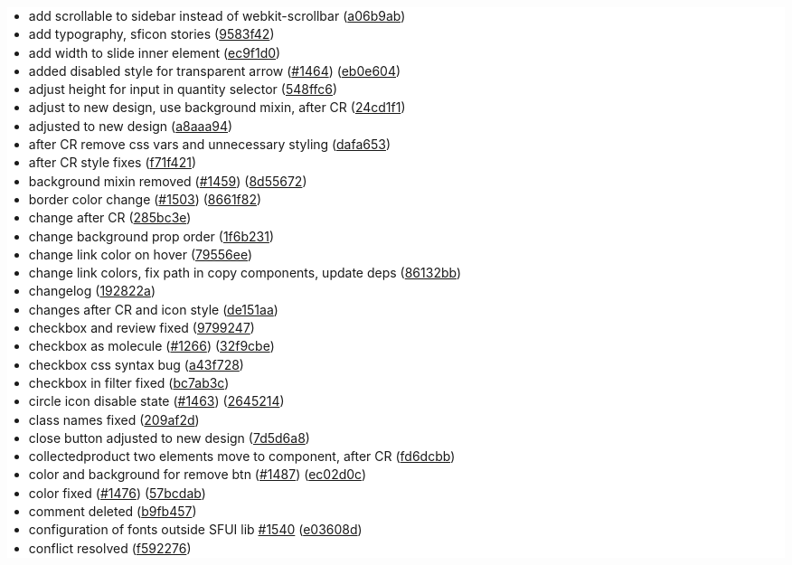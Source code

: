 * add scrollable to sidebar instead of webkit-scrollbar ([a06b9ab](https://github.com/DivanteLtd/storefront-ui/commit/a06b9abf1fce54d966b6dffa71449fb316c6ae63))
* add typography, sficon stories ([9583f42](https://github.com/DivanteLtd/storefront-ui/commit/9583f42ffb1c6c0d2acb6abae402f941bb6a9243))
* add width to slide inner element ([ec9f1d0](https://github.com/DivanteLtd/storefront-ui/commit/ec9f1d0eb46eee2ac969124ae375419a1bc2e7d1))
* added disabled style for transparent arrow ([#1464](https://github.com/DivanteLtd/storefront-ui/issues/1464)) ([eb0e604](https://github.com/DivanteLtd/storefront-ui/commit/eb0e6044abfdcb82fbfd6444e7342c702dc13ca3))
* adjust height for input in quantity selector ([548ffc6](https://github.com/DivanteLtd/storefront-ui/commit/548ffc6b3205d1e3f37cf6bfc0698a42174a5665))
* adjust to new design, use background mixin, after CR ([24cd1f1](https://github.com/DivanteLtd/storefront-ui/commit/24cd1f1805c04aaad0b42752d5caee6347290edd))
* adjusted to new design ([a8aaa94](https://github.com/DivanteLtd/storefront-ui/commit/a8aaa9460585c2112afbb76a6bec29dd9551c92d))
* after CR remove css vars and unnecessary styling ([dafa653](https://github.com/DivanteLtd/storefront-ui/commit/dafa65354c80ccccf3265692dd0f15154d6bf63a))
* after CR style fixes ([f71f421](https://github.com/DivanteLtd/storefront-ui/commit/f71f4216edf521260e1f9fb01eb197c541003040))
* background mixin removed ([#1459](https://github.com/DivanteLtd/storefront-ui/issues/1459)) ([8d55672](https://github.com/DivanteLtd/storefront-ui/commit/8d556721ca32f0538700ddb243b557d1ab0eea07))
* border color change ([#1503](https://github.com/DivanteLtd/storefront-ui/issues/1503)) ([8661f82](https://github.com/DivanteLtd/storefront-ui/commit/8661f82310acdf435fe5dbf047d6668b7b4a4edc))
* change after CR ([285bc3e](https://github.com/DivanteLtd/storefront-ui/commit/285bc3e7d98dc4b2883b877fb92a5a8dec04525c))
* change background prop order ([1f6b231](https://github.com/DivanteLtd/storefront-ui/commit/1f6b2314928246ecb9658480a5ba934ef844143a))
* change link color on hover ([79556ee](https://github.com/DivanteLtd/storefront-ui/commit/79556eec4ecc1b9673697ff3b68f039563a500b8))
* change link colors, fix path in copy components, update deps ([86132bb](https://github.com/DivanteLtd/storefront-ui/commit/86132bb5b27677e5f29fceb0f8e08e429f1d5b8a))
* changelog ([192822a](https://github.com/DivanteLtd/storefront-ui/commit/192822a4d3720a5f13ced01d1c38cf2f2bff000c))
* changes after CR and icon style ([de151aa](https://github.com/DivanteLtd/storefront-ui/commit/de151aa23f226cc78a1607f15e1b1060f0f6e9f3))
* checkbox and review fixed ([9799247](https://github.com/DivanteLtd/storefront-ui/commit/97992470bb2bda693c1804998fd9fead0da7e44e))
* checkbox as molecule ([#1266](https://github.com/DivanteLtd/storefront-ui/issues/1266)) ([32f9cbe](https://github.com/DivanteLtd/storefront-ui/commit/32f9cbe754b4ea20118d151a49b7e5c553d2b9bf))
* checkbox css syntax bug ([a43f728](https://github.com/DivanteLtd/storefront-ui/commit/a43f728cf91a536ed98eb8a0c9a6658c7618a7fc))
* checkbox in filter fixed ([bc7ab3c](https://github.com/DivanteLtd/storefront-ui/commit/bc7ab3cb2f71470c37a1753d9a10c9eaf6bf73dc))
* circle icon disable state ([#1463](https://github.com/DivanteLtd/storefront-ui/issues/1463)) ([2645214](https://github.com/DivanteLtd/storefront-ui/commit/264521415b0ad8d8476682484c46f43f6816ab44))
* class names fixed ([209af2d](https://github.com/DivanteLtd/storefront-ui/commit/209af2d638426226d633de19ea2d3f5f65ac7e2e))
* close button adjusted to new design ([7d5d6a8](https://github.com/DivanteLtd/storefront-ui/commit/7d5d6a8f09ecf2307b50b6653699695feeb91b81))
* collectedproduct two elements move to component, after CR ([fd6dcbb](https://github.com/DivanteLtd/storefront-ui/commit/fd6dcbbec08682ead109290c9ab7121314ada970))
* color and background for remove btn ([#1487](https://github.com/DivanteLtd/storefront-ui/issues/1487)) ([ec02d0c](https://github.com/DivanteLtd/storefront-ui/commit/ec02d0c831157d6adc4cd0245193cf5904952ac7))
* color fixed ([#1476](https://github.com/DivanteLtd/storefront-ui/issues/1476)) ([57bcdab](https://github.com/DivanteLtd/storefront-ui/commit/57bcdab0dbcbdfdb4b97f46a1a43bd90477be360))
* comment deleted ([b9fb457](https://github.com/DivanteLtd/storefront-ui/commit/b9fb457d29f3eaa6a5541de64a7cc12bc2023773))
* configuration of fonts outside SFUI lib [#1540](https://github.com/DivanteLtd/storefront-ui/issues/1540) ([e03608d](https://github.com/DivanteLtd/storefront-ui/commit/e03608d6bd283b2da14db698375ff936baa06ba6))
* conflict resolved ([f592276](https://github.com/DivanteLtd/storefront-ui/commit/f59227640f0f7dfe7d952355932427341031ccf5))